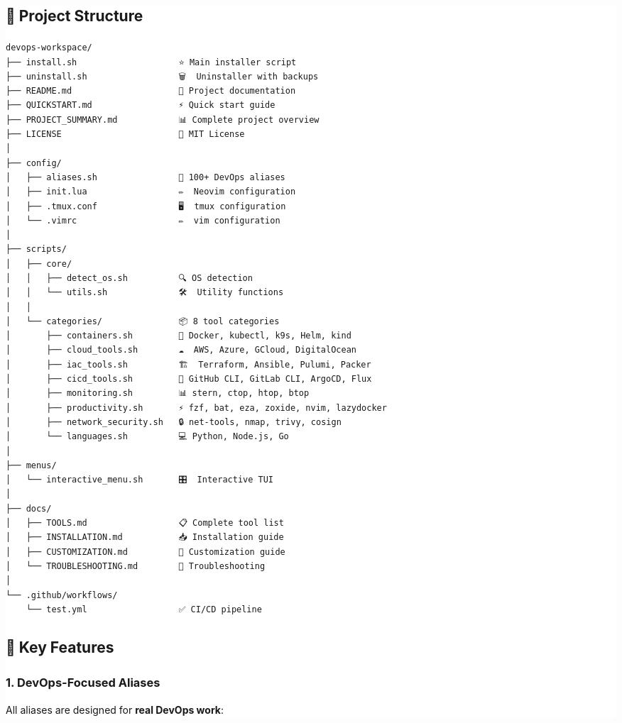 ## 📁 Project Structure

```
devops-workspace/
├── install.sh                    ⭐ Main installer script
├── uninstall.sh                  🗑️  Uninstaller with backups
├── README.md                     📖 Project documentation
├── QUICKSTART.md                 ⚡ Quick start guide
├── PROJECT_SUMMARY.md            📊 Complete project overview
├── LICENSE                       📜 MIT License
│
├── config/
│   ├── aliases.sh                🎯 100+ DevOps aliases
│   ├── init.lua                  ✏️  Neovim configuration
│   ├── .tmux.conf                🖥️  tmux configuration
│   └── .vimrc                    ✏️  vim configuration
│
├── scripts/
│   ├── core/
│   │   ├── detect_os.sh          🔍 OS detection
│   │   └── utils.sh              🛠️  Utility functions
│   │
│   └── categories/               📦 8 tool categories
│       ├── containers.sh         🐳 Docker, kubectl, k9s, Helm, kind
│       ├── cloud_tools.sh        ☁️  AWS, Azure, GCloud, DigitalOcean
│       ├── iac_tools.sh          🏗️  Terraform, Ansible, Pulumi, Packer
│       ├── cicd_tools.sh         🔄 GitHub CLI, GitLab CLI, ArgoCD, Flux
│       ├── monitoring.sh         📊 stern, ctop, htop, btop
│       ├── productivity.sh       ⚡ fzf, bat, eza, zoxide, nvim, lazydocker
│       ├── network_security.sh   🔒 net-tools, nmap, trivy, cosign
│       └── languages.sh          💻 Python, Node.js, Go
│
├── menus/
│   └── interactive_menu.sh       🎛️  Interactive TUI
│
├── docs/
│   ├── TOOLS.md                  📋 Complete tool list
│   ├── INSTALLATION.md           📥 Installation guide
│   ├── CUSTOMIZATION.md          🎨 Customization guide
│   └── TROUBLESHOOTING.md        🔧 Troubleshooting
│
└── .github/workflows/
    └── test.yml                  ✅ CI/CD pipeline
```

## 🎨 Key Features

### 1. DevOps-Focused Aliases

All aliases are designed for **real DevOps work**:

